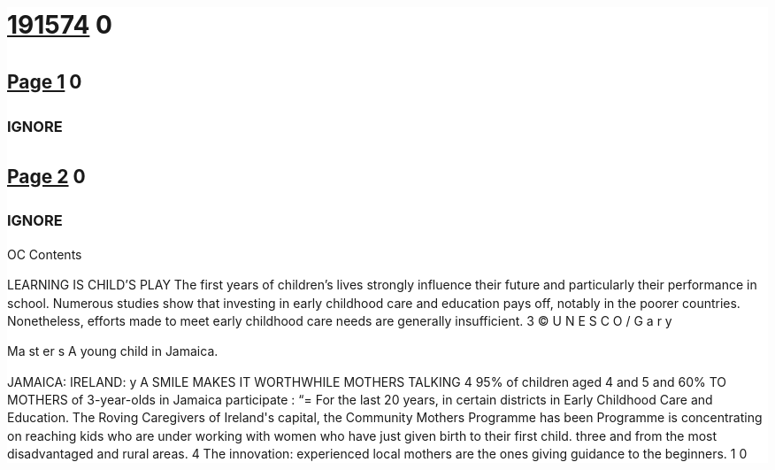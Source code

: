 # [191574](191574eng.pdf) 0

## [Page 1](191574eng.pdf#page=1) 0

### IGNORE

  
 
 

## [Page 2](191574eng.pdf#page=2) 0

### IGNORE

  
  OC Contents 
  
  
LEARNING IS CHILD’S PLAY 
The first years of children’s lives strongly influence their future and particularly 
their performance in school. Numerous studies show 
that investing in early childhood care and education pays off, 
notably in the poorer countries. Nonetheless, 
efforts made to meet early childhood care needs are generally insufficient. 3 
© 
U
N
E
S
C
O
/
G
a
r
y
 
Ma
st
er
s 
A young child in Jamaica.   
 
JAMAICA: IRELAND: 
y A SMILE MAKES IT WORTHWHILE MOTHERS TALKING 
4 95% of children aged 4 and 5 and 60% TO MOTHERS     of 3-year-olds in Jamaica participate : “= For the last 20 years, in certain districts 
in Early Childhood Care and Education. The Roving Caregivers of Ireland's capital, the Community Mothers Programme has been 
Programme is concentrating on reaching kids who are under working with women who have just given birth to their first child. 
three and from the most disadvantaged and rural areas. 4 The innovation: experienced local mothers are the ones giving 
guidance to the beginners. 1 0 
   